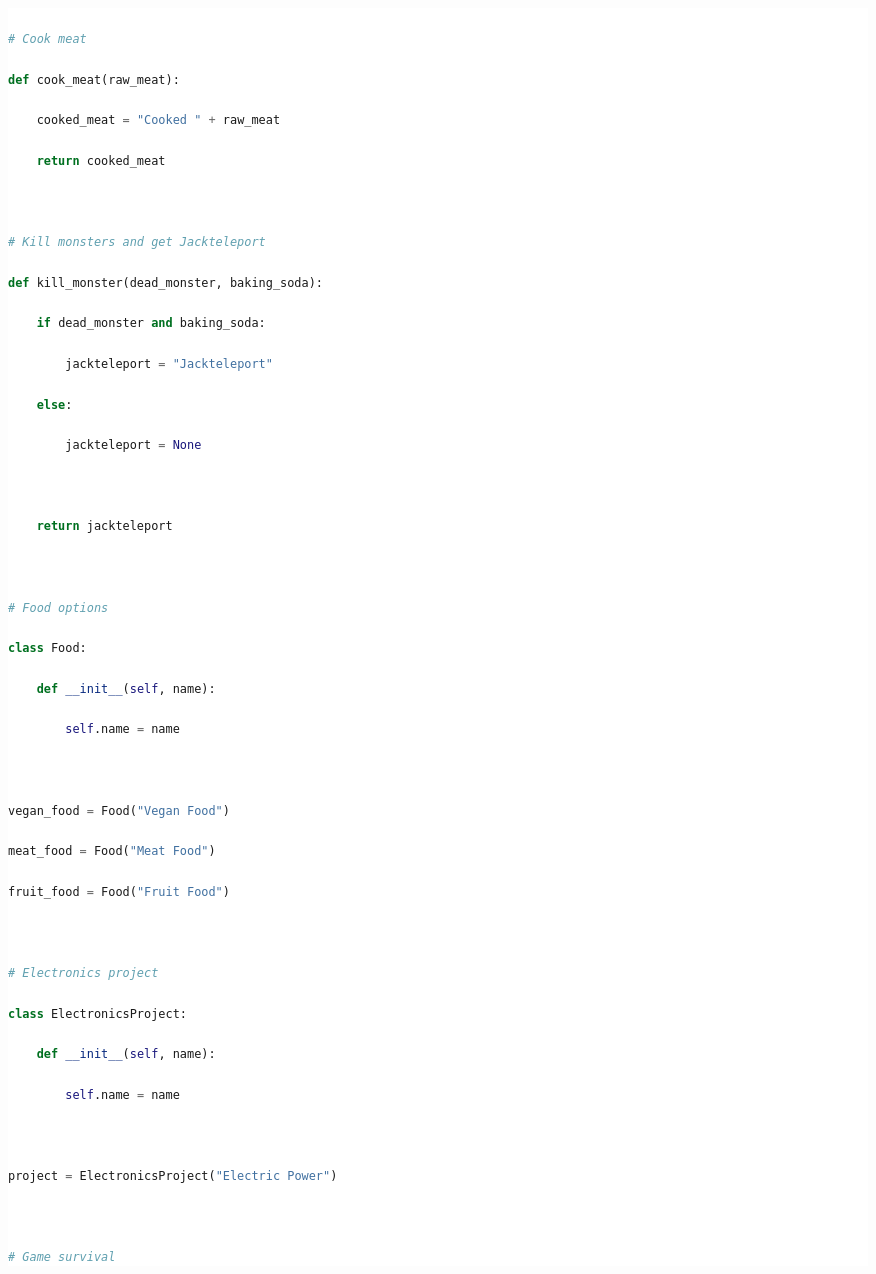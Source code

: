 ```python

# Cook meat

def cook_meat(raw_meat):

    cooked_meat = "Cooked " + raw_meat

    return cooked_meat



# Kill monsters and get Jackteleport

def kill_monster(dead_monster, baking_soda):

    if dead_monster and baking_soda:

        jackteleport = "Jackteleport"

    else:

        jackteleport = None



    return jackteleport



# Food options

class Food:

    def __init__(self, name):

        self.name = name



vegan_food = Food("Vegan Food")

meat_food = Food("Meat Food")

fruit_food = Food("Fruit Food")



# Electronics project

class ElectronicsProject:

    def __init__(self, name):

        self.name = name



project = ElectronicsProject("Electric Power")



# Game survival

```
